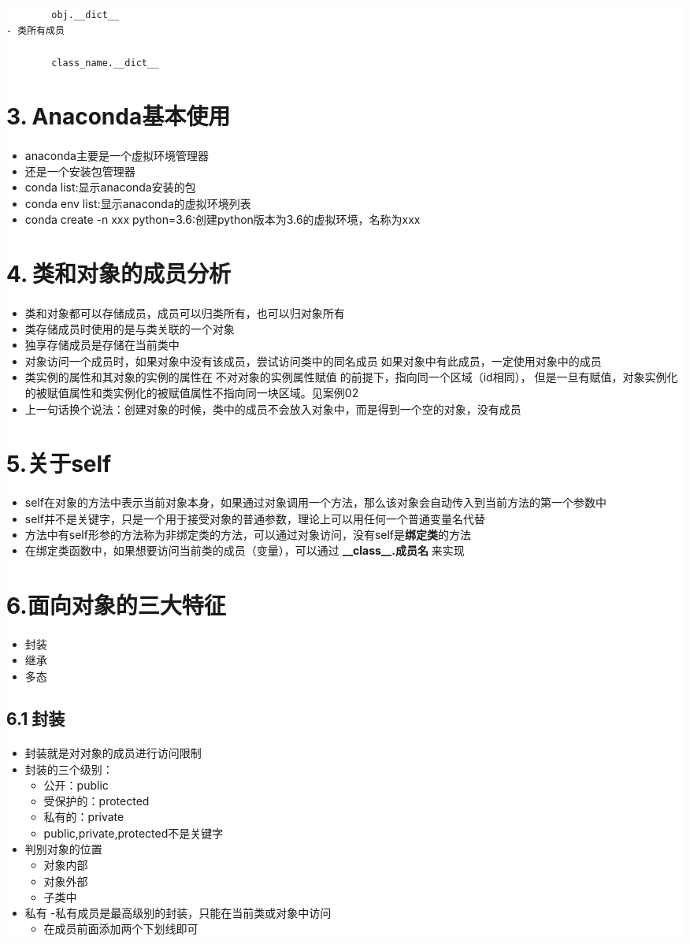            obj.__dict__
    - 类所有成员
    
            class_name.__dict__
    
# 3. Anaconda基本使用
- anaconda主要是一个虚拟环境管理器
- 还是一个安装包管理器
- conda list:显示anaconda安装的包
- conda env list:显示anaconda的虚拟环境列表
- conda create -n xxx python=3.6:创建python版本为3.6的虚拟环境，名称为xxx

# 4. 类和对象的成员分析
- 类和对象都可以存储成员，成员可以归类所有，也可以归对象所有
- 类存储成员时使用的是与类关联的一个对象
- 独享存储成员是存储在当前类中
- 对象访问一个成员时，如果对象中没有该成员，尝试访问类中的同名成员
如果对象中有此成员，一定使用对象中的成员
- 类实例的属性和其对象的实例的属性在 不对对象的实例属性赋值 的前提下，指向同一个区域（id相同），
但是一旦有赋值，对象实例化的被赋值属性和类实例化的被赋值属性不指向同一块区域。见案例02
- 上一句话换个说法：创建对象的时候，类中的成员不会放入对象中，而是得到一个空的对象，没有成员

# 5.关于self
- self在对象的方法中表示当前对象本身，如果通过对象调用一个方法，那么该对象会自动传入到当前方法的第一个参数中
- self并不是关键字，只是一个用于接受对象的普通参数，理论上可以用任何一个普通变量名代替
- 方法中有self形参的方法称为非绑定类的方法，可以通过对象访问，没有self是**绑定类**的方法
- 在绑定类函数中，如果想要访问当前类的成员（变量），可以通过   **\_\_class\_\_.成员名**  来实现

# 6.面向对象的三大特征
- 封装
- 继承
- 多态

## 6.1 封装
- 封装就是对对象的成员进行访问限制
- 封装的三个级别：
    - 公开：public
    - 受保护的：protected
    - 私有的：private
    - public,private,protected不是关键字
- 判别对象的位置
    - 对象内部
    - 对象外部
    - 子类中
- 私有
    -私有成员是最高级别的封装，只能在当前类或对象中访问
    - 在成员前面添加两个下划线即可
    